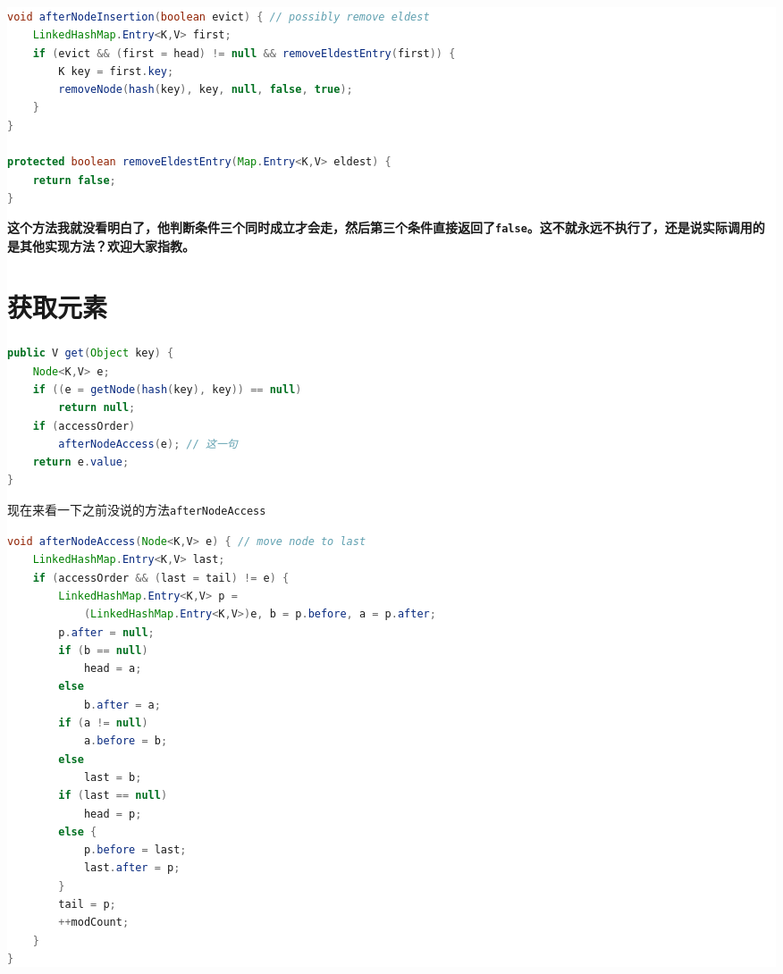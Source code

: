 ```java
void afterNodeInsertion(boolean evict) { // possibly remove eldest
    LinkedHashMap.Entry<K,V> first;
    if (evict && (first = head) != null && removeEldestEntry(first)) {
        K key = first.key;
        removeNode(hash(key), key, null, false, true);
    }
}

protected boolean removeEldestEntry(Map.Entry<K,V> eldest) {
    return false;
}
```

**这个方法我就没看明白了，他判断条件三个同时成立才会走，然后第三个条件直接返回了`false`。这不就永远不执行了，还是说实际调用的是其他实现方法？欢迎大家指教。**

# 获取元素

```java
public V get(Object key) {
    Node<K,V> e;
    if ((e = getNode(hash(key), key)) == null)
        return null;
    if (accessOrder)
        afterNodeAccess(e); // 这一句
    return e.value;
}
```

现在来看一下之前没说的方法`afterNodeAccess`

```java
void afterNodeAccess(Node<K,V> e) { // move node to last
    LinkedHashMap.Entry<K,V> last;
    if (accessOrder && (last = tail) != e) {
        LinkedHashMap.Entry<K,V> p =
            (LinkedHashMap.Entry<K,V>)e, b = p.before, a = p.after;
        p.after = null;
        if (b == null)
            head = a;
        else
            b.after = a;
        if (a != null)
            a.before = b;
        else
            last = b;
        if (last == null)
            head = p;
        else {
            p.before = last;
            last.after = p;
        }
        tail = p;
        ++modCount;
    }
}
```
